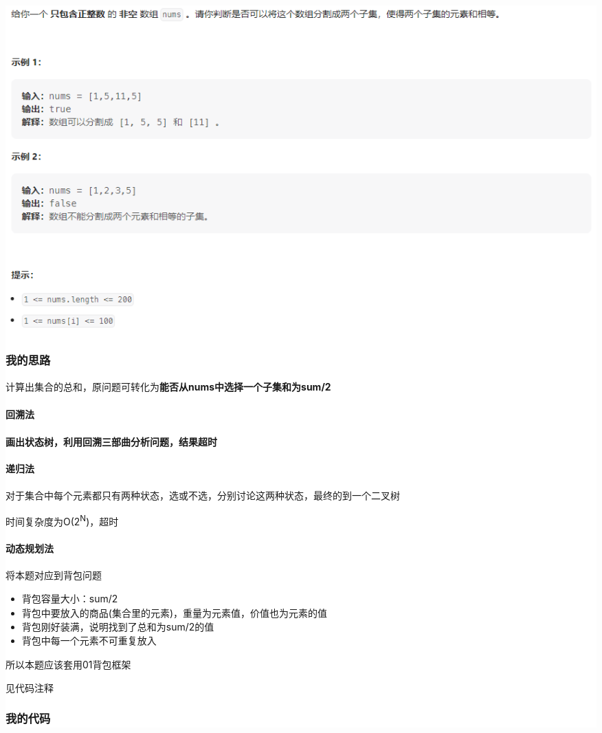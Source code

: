 ![image-20230729164555543](assets/image-20230729164555543.png)

### 我的思路

计算出集合的总和，原问题可转化为**能否从nums中选择一个子集和为sum/2**

#### 回溯法

#### 画出状态树，利用回溯三部曲分析问题，结果超时

#### 递归法

对于集合中每个元素都只有两种状态，选或不选，分别讨论这两种状态，最终的到一个二叉树

时间复杂度为O(2<sup>N</sup>)，超时

#### 动态规划法

将本题对应到背包问题

- 背包容量大小：sum/2
- 背包中要放入的商品(集合里的元素)，重量为元素值，价值也为元素的值
- 背包刚好装满，说明找到了总和为sum/2的值
- 背包中每一个元素不可重复放入

所以本题应该套用01背包框架

见代码注释

### 我的代码
